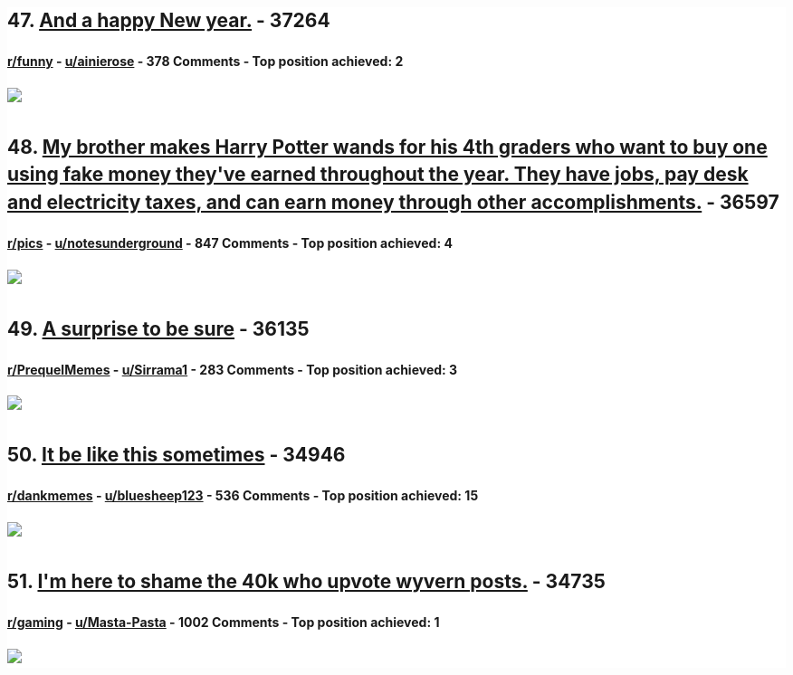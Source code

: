 ## 47. [And a happy New year.](http://reddit.com/r/funny/comments/a9e7eg/and_a_happy_new_year/) - 37264
#### [r/funny](http://reddit.com/r/funny) - [u/ainierose](http://reddit.com/u/ainierose) - 378 Comments - Top position achieved: 2

<a href="https://i.imgur.com/CDcKcRh.gifv"><img src="https://b.thumbs.redditmedia.com/ztQ-zsJGzumcC54pcoAvlz-D-e9RvlgHn4yvwk5VAdw.jpg"></img></a>

## 48. [My brother makes Harry Potter wands for his 4th graders who want to buy one using fake money they've earned throughout the year. They have jobs, pay desk and electricity taxes, and can earn money through other accomplishments.](http://reddit.com/r/pics/comments/a9hxys/my_brother_makes_harry_potter_wands_for_his_4th/) - 36597
#### [r/pics](http://reddit.com/r/pics) - [u/notesunderground](http://reddit.com/u/notesunderground) - 847 Comments - Top position achieved: 4

<a href="https://i.redd.it/2lhhlsqofh621.jpg"><img src="https://b.thumbs.redditmedia.com/fkAdtghLpKm-djFzDS26SxgANgkW6y2qh7MuFRDX2MY.jpg"></img></a>

## 49. [A surprise to be sure](http://reddit.com/r/PrequelMemes/comments/a9ed61/a_surprise_to_be_sure/) - 36135
#### [r/PrequelMemes](http://reddit.com/r/PrequelMemes) - [u/Sirrama1](http://reddit.com/u/Sirrama1) - 283 Comments - Top position achieved: 3

<a href="https://i.redd.it/j2vq2ziexe621.jpg"><img src="https://b.thumbs.redditmedia.com/OqiyFxE1TTXOoUhQr7jEDdSvlFGNr_7mspS2kDaWyRg.jpg"></img></a>

## 50. [It be like this sometimes](http://reddit.com/r/dankmemes/comments/a9idmp/it_be_like_this_sometimes/) - 34946
#### [r/dankmemes](http://reddit.com/r/dankmemes) - [u/bluesheep123](http://reddit.com/u/bluesheep123) - 536 Comments - Top position achieved: 15

<a href="https://i.redd.it/tiu6ytqoph621.png"><img src="https://b.thumbs.redditmedia.com/YS96mGz22o9Lecnw0Gr-DolcIP9IDWluJHgKZ0r2v0A.jpg"></img></a>

## 51. [I'm here to shame the 40k who upvote wyvern posts.](http://reddit.com/r/gaming/comments/a9krnt/im_here_to_shame_the_40k_who_upvote_wyvern_posts/) - 34735
#### [r/gaming](http://reddit.com/r/gaming) - [u/Masta-Pasta](http://reddit.com/u/Masta-Pasta) - 1002 Comments - Top position achieved: 1

<a href="https://i.redd.it/272q064ddj621.jpg"><img src="https://b.thumbs.redditmedia.com/7BSaDVyWOkm6ACfUvM69pH5eQ5lCsZTIVbesdp3Wdwc.jpg"></img></a>
